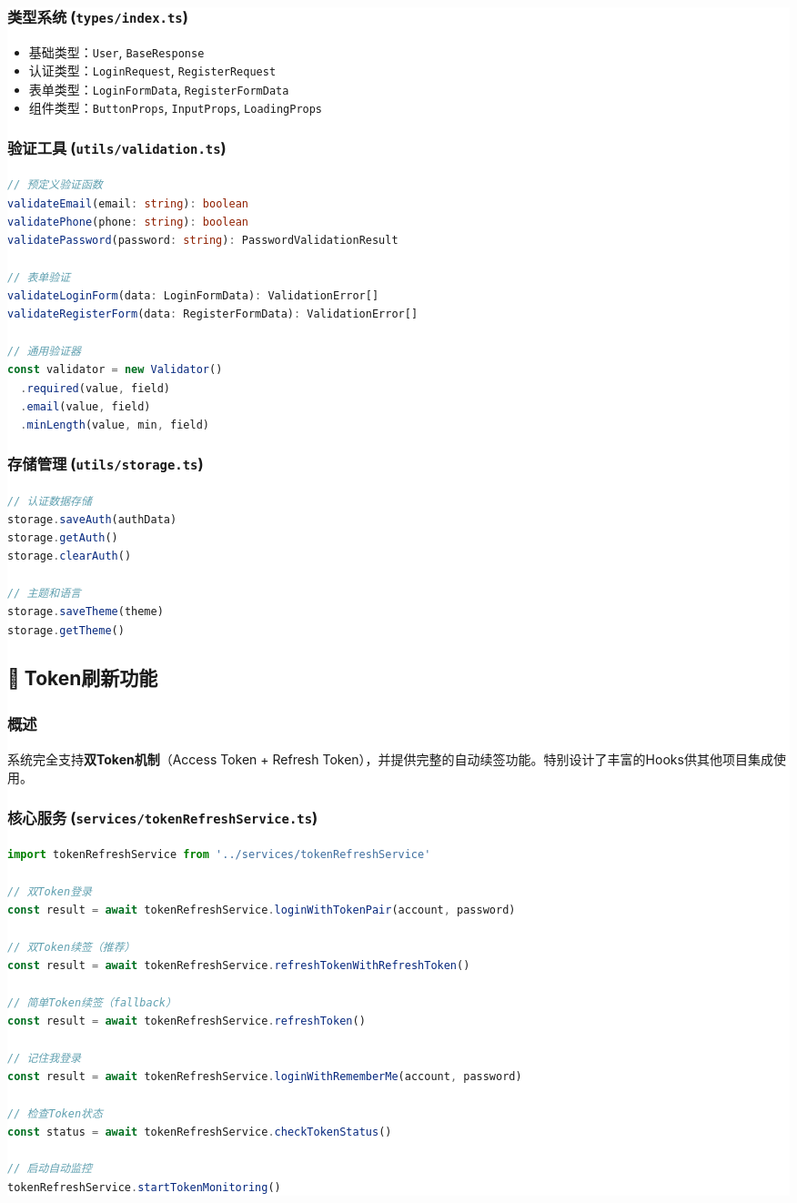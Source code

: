 ### 类型系统 (`types/index.ts`)
- 基础类型：`User`, `BaseResponse`
- 认证类型：`LoginRequest`, `RegisterRequest`
- 表单类型：`LoginFormData`, `RegisterFormData`
- 组件类型：`ButtonProps`, `InputProps`, `LoadingProps`

### 验证工具 (`utils/validation.ts`)
```typescript
// 预定义验证函数
validateEmail(email: string): boolean
validatePhone(phone: string): boolean
validatePassword(password: string): PasswordValidationResult

// 表单验证
validateLoginForm(data: LoginFormData): ValidationError[]
validateRegisterForm(data: RegisterFormData): ValidationError[]

// 通用验证器
const validator = new Validator()
  .required(value, field)
  .email(value, field)
  .minLength(value, min, field)
```

### 存储管理 (`utils/storage.ts`)
```typescript
// 认证数据存储
storage.saveAuth(authData)
storage.getAuth()
storage.clearAuth()

// 主题和语言
storage.saveTheme(theme)
storage.getTheme()
```

## 🔄 Token刷新功能

### 概述
系统完全支持**双Token机制**（Access Token + Refresh Token），并提供完整的自动续签功能。特别设计了丰富的Hooks供其他项目集成使用。

### 核心服务 (`services/tokenRefreshService.ts`)
```typescript
import tokenRefreshService from '../services/tokenRefreshService'

// 双Token登录
const result = await tokenRefreshService.loginWithTokenPair(account, password)

// 双Token续签（推荐）
const result = await tokenRefreshService.refreshTokenWithRefreshToken()

// 简单Token续签（fallback）
const result = await tokenRefreshService.refreshToken()

// 记住我登录
const result = await tokenRefreshService.loginWithRememberMe(account, password)

// 检查Token状态
const status = await tokenRefreshService.checkTokenStatus()

// 启动自动监控
tokenRefreshService.startTokenMonitoring()
```